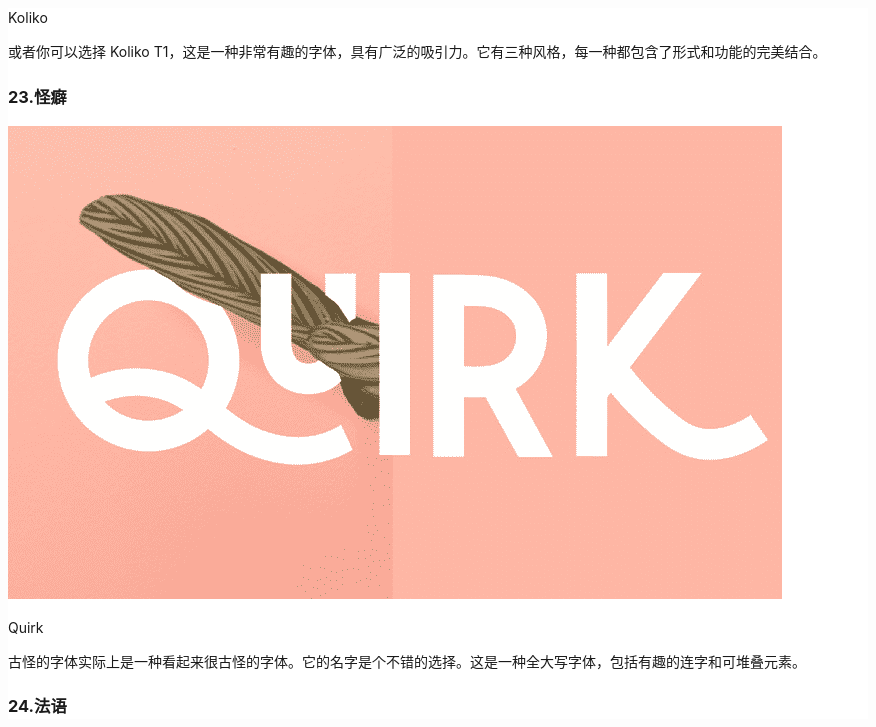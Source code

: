 Koliko



或者你可以选择 Koliko T1，这是一种非常有趣的字体，具有广泛的吸引力。它有三种风格，每一种都包含了形式和功能的完美结合。

### 23.怪癖

![Modern fonts: quirk](img/f929e8b1d0766b6fcf384cb87e4fc149.png)

Quirk



古怪的字体实际上是一种看起来很古怪的字体。它的名字是个不错的选择。这是一种全大写字体，包括有趣的连字和可堆叠元素。

### 24.法语
